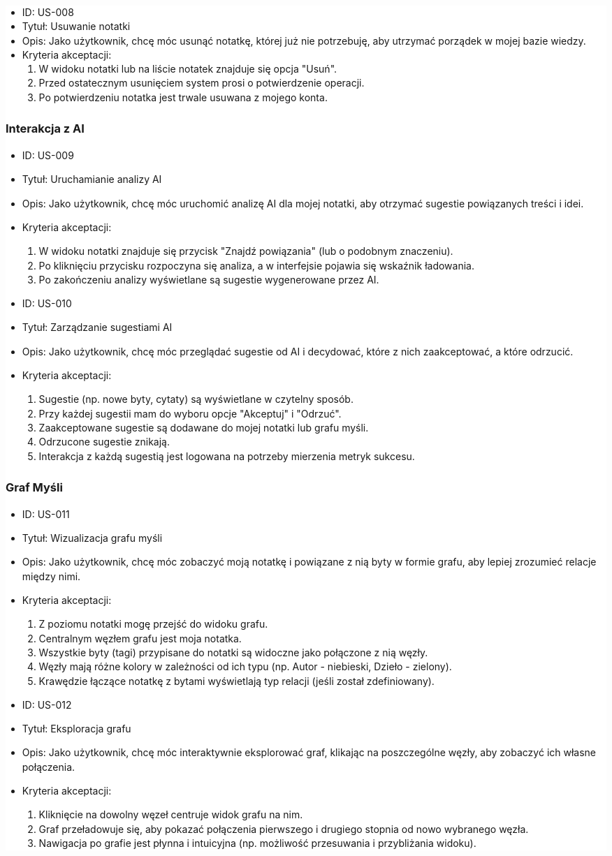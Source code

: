 - ID: US-008
- Tytuł: Usuwanie notatki
- Opis: Jako użytkownik, chcę móc usunąć notatkę, której już nie potrzebuję, aby utrzymać porządek w mojej bazie wiedzy.
- Kryteria akceptacji:
  1. W widoku notatki lub na liście notatek znajduje się opcja "Usuń".
  2. Przed ostatecznym usunięciem system prosi o potwierdzenie operacji.
  3. Po potwierdzeniu notatka jest trwale usuwana z mojego konta.

### Interakcja z AI
- ID: US-009
- Tytuł: Uruchamianie analizy AI
- Opis: Jako użytkownik, chcę móc uruchomić analizę AI dla mojej notatki, aby otrzymać sugestie powiązanych treści i idei.
- Kryteria akceptacji:
  1. W widoku notatki znajduje się przycisk "Znajdź powiązania" (lub o podobnym znaczeniu).
  2. Po kliknięciu przycisku rozpoczyna się analiza, a w interfejsie pojawia się wskaźnik ładowania.
  3. Po zakończeniu analizy wyświetlane są sugestie wygenerowane przez AI.

- ID: US-010
- Tytuł: Zarządzanie sugestiami AI
- Opis: Jako użytkownik, chcę móc przeglądać sugestie od AI i decydować, które z nich zaakceptować, a które odrzucić.
- Kryteria akceptacji:
  1. Sugestie (np. nowe byty, cytaty) są wyświetlane w czytelny sposób.
  2. Przy każdej sugestii mam do wyboru opcje "Akceptuj" i "Odrzuć".
  3. Zaakceptowane sugestie są dodawane do mojej notatki lub grafu myśli.
  4. Odrzucone sugestie znikają.
  5. Interakcja z każdą sugestią jest logowana na potrzeby mierzenia metryk sukcesu.

### Graf Myśli
- ID: US-011
- Tytuł: Wizualizacja grafu myśli
- Opis: Jako użytkownik, chcę móc zobaczyć moją notatkę i powiązane z nią byty w formie grafu, aby lepiej zrozumieć relacje między nimi.
- Kryteria akceptacji:
  1. Z poziomu notatki mogę przejść do widoku grafu.
  2. Centralnym węzłem grafu jest moja notatka.
  3. Wszystkie byty (tagi) przypisane do notatki są widoczne jako połączone z nią węzły.
  4. Węzły mają różne kolory w zależności od ich typu (np. Autor - niebieski, Dzieło - zielony).
  5. Krawędzie łączące notatkę z bytami wyświetlają typ relacji (jeśli został zdefiniowany).

- ID: US-012
- Tytuł: Eksploracja grafu
- Opis: Jako użytkownik, chcę móc interaktywnie eksplorować graf, klikając na poszczególne węzły, aby zobaczyć ich własne połączenia.
- Kryteria akceptacji:
  1. Kliknięcie na dowolny węzeł centruje widok grafu na nim.
  2. Graf przeładowuje się, aby pokazać połączenia pierwszego i drugiego stopnia od nowo wybranego węzła.
  3. Nawigacja po grafie jest płynna i intuicyjna (np. możliwość przesuwania i przybliżania widoku).
